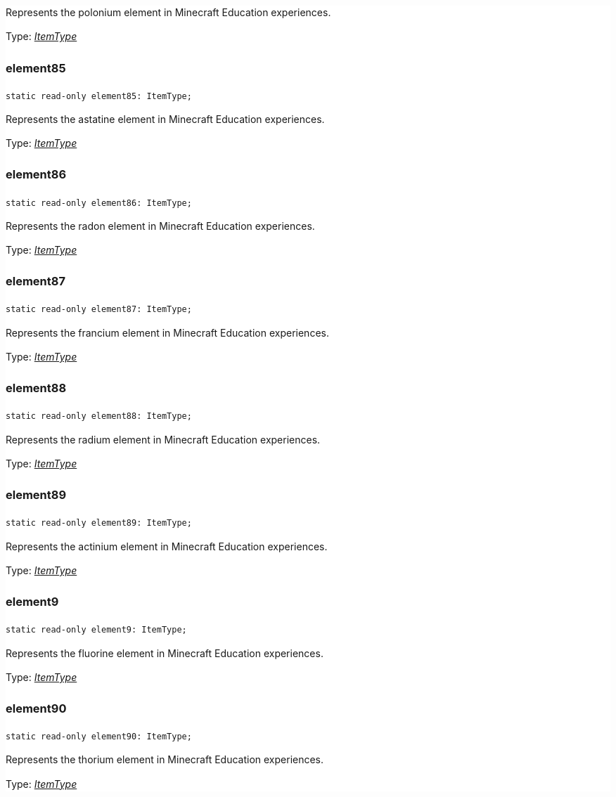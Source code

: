 Represents the polonium element in Minecraft Education experiences.

Type: [*ItemType*](ItemType.md)


### **element85**
`static read-only element85: ItemType;`

Represents the astatine element in Minecraft Education experiences.

Type: [*ItemType*](ItemType.md)


### **element86**
`static read-only element86: ItemType;`

Represents the radon element in Minecraft Education experiences.

Type: [*ItemType*](ItemType.md)


### **element87**
`static read-only element87: ItemType;`

Represents the francium element in Minecraft Education experiences.

Type: [*ItemType*](ItemType.md)


### **element88**
`static read-only element88: ItemType;`

Represents the radium element in Minecraft Education experiences.

Type: [*ItemType*](ItemType.md)


### **element89**
`static read-only element89: ItemType;`

Represents the actinium element in Minecraft Education experiences.

Type: [*ItemType*](ItemType.md)


### **element9**
`static read-only element9: ItemType;`

Represents the fluorine element in Minecraft Education experiences.

Type: [*ItemType*](ItemType.md)


### **element90**
`static read-only element90: ItemType;`

Represents the thorium element in Minecraft Education experiences.

Type: [*ItemType*](ItemType.md)
